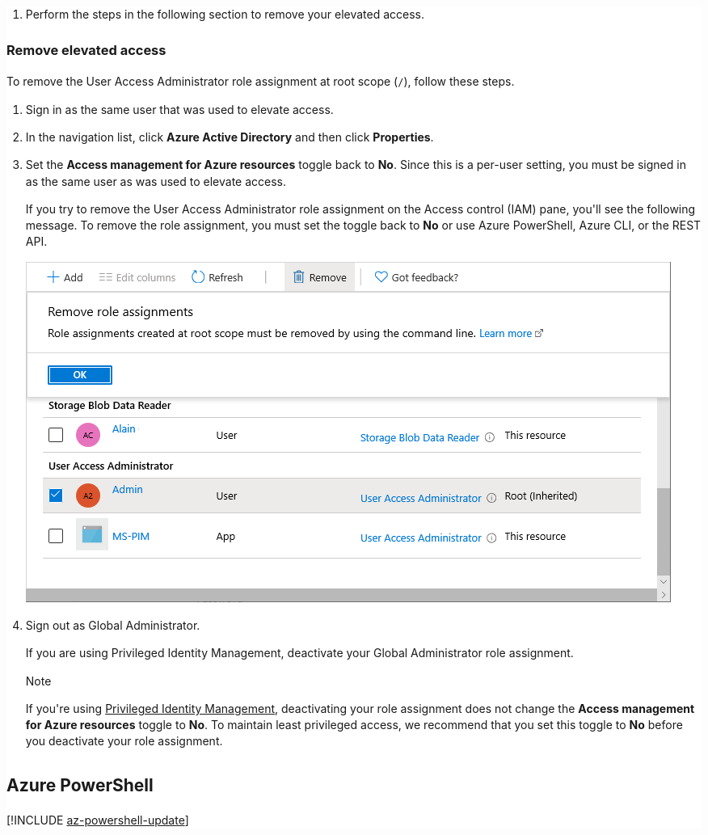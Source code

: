 1. Perform the steps in the following section to remove your elevated access.

### Remove elevated access

To remove the User Access Administrator role assignment at root scope (`/`), follow these steps.

1. Sign in as the same user that was used to elevate access.

1. In the navigation list, click **Azure Active Directory** and then click **Properties**.

1. Set the **Access management for Azure resources** toggle back to **No**. Since this is a per-user setting, you must be signed in as the same user as was used to elevate access.

    If you try to remove the User Access Administrator role assignment on the Access control (IAM) pane, you'll see the following message. To remove the role assignment, you must set the toggle back to **No** or use Azure PowerShell, Azure CLI, or the REST API.

    ![Remove role assignments with root scope](./media/elevate-access-global-admin/iam-root-remove.png)

1. Sign out as Global Administrator.

    If you are using Privileged Identity Management, deactivate your Global Administrator role assignment.

    > [!NOTE]
    > If you're using [Privileged Identity Management](../active-directory/privileged-identity-management/pim-configure.md), deactivating your role assignment does not change the **Access management for Azure resources** toggle to **No**. To maintain least privileged access, we recommend that you set this toggle to **No** before you deactivate your role assignment.

## Azure PowerShell

[!INCLUDE [az-powershell-update](../../includes/updated-for-az.md)]
